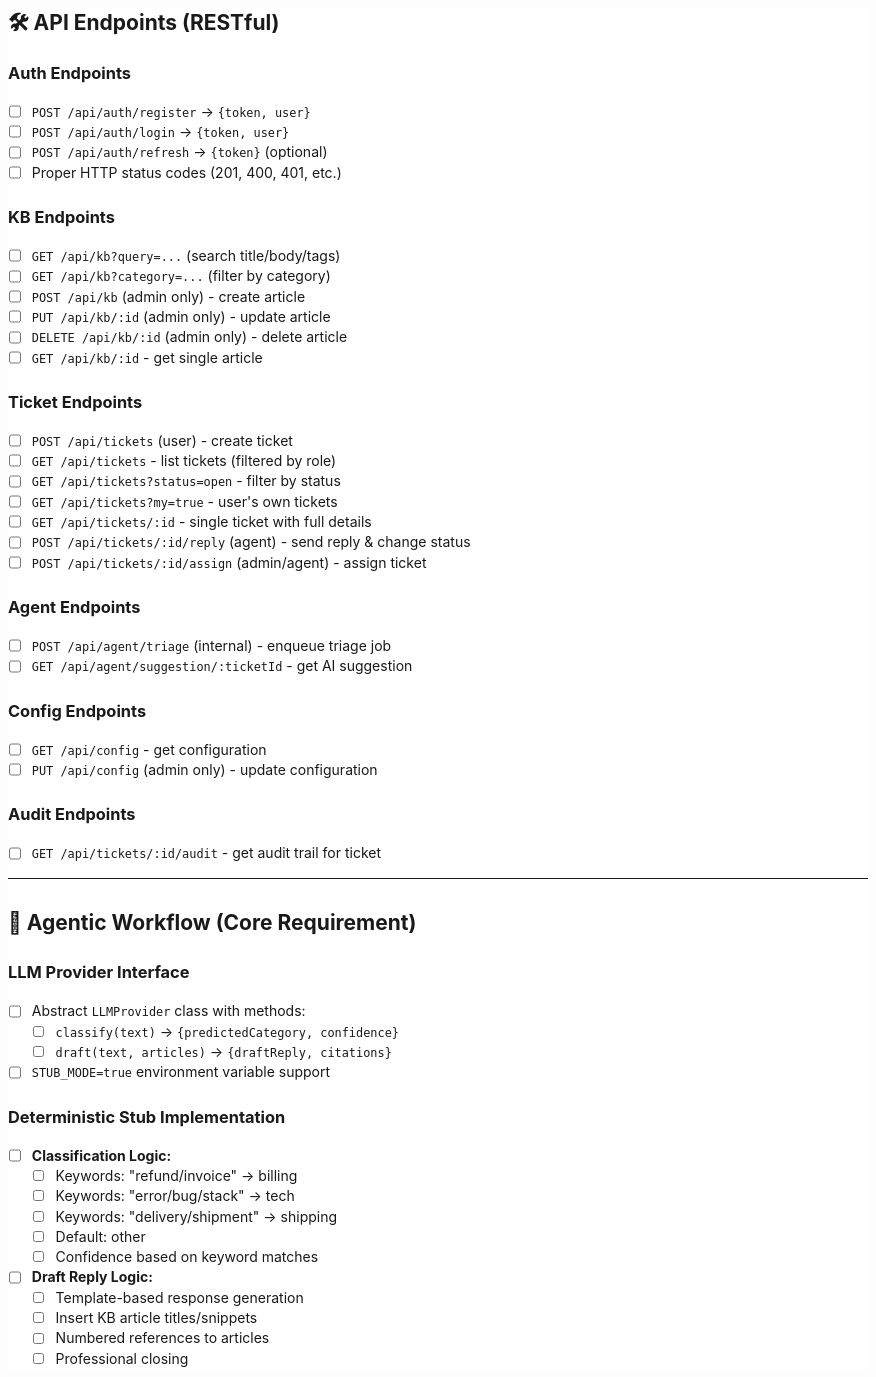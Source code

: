 
## 🛠️ **API Endpoints (RESTful)**

### Auth Endpoints
- [ ] `POST /api/auth/register` → `{token, user}`
- [ ] `POST /api/auth/login` → `{token, user}`
- [ ] `POST /api/auth/refresh` → `{token}` (optional)
- [ ] Proper HTTP status codes (201, 400, 401, etc.)

### KB Endpoints
- [ ] `GET /api/kb?query=...` (search title/body/tags)
- [ ] `GET /api/kb?category=...` (filter by category)
- [ ] `POST /api/kb` (admin only) - create article
- [ ] `PUT /api/kb/:id` (admin only) - update article
- [ ] `DELETE /api/kb/:id` (admin only) - delete article
- [ ] `GET /api/kb/:id` - get single article

### Ticket Endpoints
- [ ] `POST /api/tickets` (user) - create ticket
- [ ] `GET /api/tickets` - list tickets (filtered by role)
- [ ] `GET /api/tickets?status=open` - filter by status
- [ ] `GET /api/tickets?my=true` - user's own tickets
- [ ] `GET /api/tickets/:id` - single ticket with full details
- [ ] `POST /api/tickets/:id/reply` (agent) - send reply & change status
- [ ] `POST /api/tickets/:id/assign` (admin/agent) - assign ticket

### Agent Endpoints
- [ ] `POST /api/agent/triage` (internal) - enqueue triage job
- [ ] `GET /api/agent/suggestion/:ticketId` - get AI suggestion

### Config Endpoints
- [ ] `GET /api/config` - get configuration
- [ ] `PUT /api/config` (admin only) - update configuration

### Audit Endpoints
- [ ] `GET /api/tickets/:id/audit` - get audit trail for ticket

---

## 🤖 **Agentic Workflow (Core Requirement)**

### LLM Provider Interface
- [ ] Abstract `LLMProvider` class with methods:
  - [ ] `classify(text)` → `{predictedCategory, confidence}`
  - [ ] `draft(text, articles)` → `{draftReply, citations}`
- [ ] `STUB_MODE=true` environment variable support

### Deterministic Stub Implementation
- [ ] **Classification Logic:**
  - [ ] Keywords: "refund/invoice" → billing
  - [ ] Keywords: "error/bug/stack" → tech  
  - [ ] Keywords: "delivery/shipment" → shipping
  - [ ] Default: other
  - [ ] Confidence based on keyword matches
- [ ] **Draft Reply Logic:**
  - [ ] Template-based response generation
  - [ ] Insert KB article titles/snippets
  - [ ] Numbered references to articles
  - [ ] Professional closing
